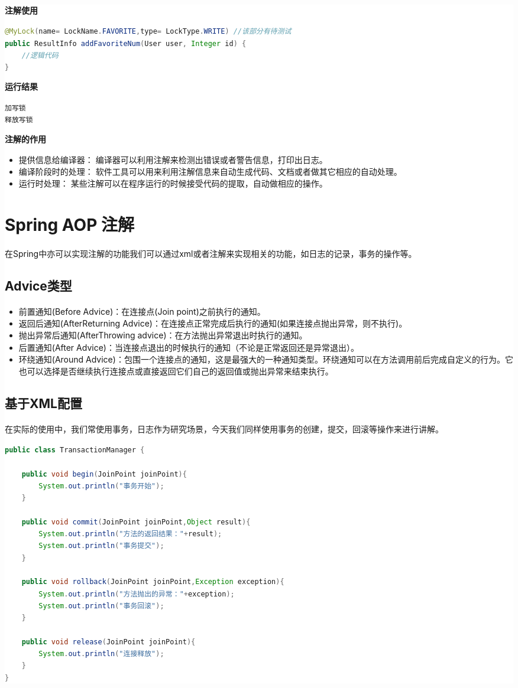 **注解使用**

```java
@MyLock(name= LockName.FAVORITE,type= LockType.WRITE) //该部分有待测试
public ResultInfo addFavoriteNum(User user, Integer id) {
    //逻辑代码
}
```

**运行结果**

```java
加写锁
释放写锁
```

**注解的作用**

* 提供信息给编译器： 编译器可以利用注解来检测出错误或者警告信息，打印出日志。
* 编译阶段时的处理： 软件工具可以用来利用注解信息来自动生成代码、文档或者做其它相应的自动处理。
* 运行时处理： 某些注解可以在程序运行的时候接受代码的提取，自动做相应的操作。

# Spring AOP 注解

在Spring中亦可以实现注解的功能我们可以通过xml或者注解来实现相关的功能，如日志的记录，事务的操作等。

## Advice类型

* 前置通知(Before Advice)：在连接点(Join point)之前执行的通知。
* 返回后通知(AfterReturning Advice)：在连接点正常完成后执行的通知(如果连接点抛出异常，则不执行)。
* 抛出异常后通知(AfterThrowing advice)：在方法抛出异常退出时执行的通知。
* 后置通知(After Advice)：当连接点退出的时候执行的通知（不论是正常返回还是异常退出）。 
* 环绕通知(Around Advice)：包围一个连接点的通知，这是最强大的一种通知类型。环绕通知可以在方法调用前后完成自定义的行为。它也可以选择是否继续执行连接点或直接返回它们自己的返回值或抛出异常来结束执行。

## 基于XML配置

在实际的使用中，我们常使用事务，日志作为研究场景，今天我们同样使用事务的创建，提交，回滚等操作来进行讲解。

```java
public class TransactionManager {

    public void begin(JoinPoint joinPoint){
        System.out.println("事务开始");
    }

    public void commit(JoinPoint joinPoint,Object result){
        System.out.println("方法的返回结果："+result);
        System.out.println("事务提交");
    }

    public void rollback(JoinPoint joinPoint,Exception exception){
        System.out.println("方法抛出的异常："+exception);
        System.out.println("事务回滚");
    }

    public void release(JoinPoint joinPoint){
        System.out.println("连接释放");
    }
}
```

